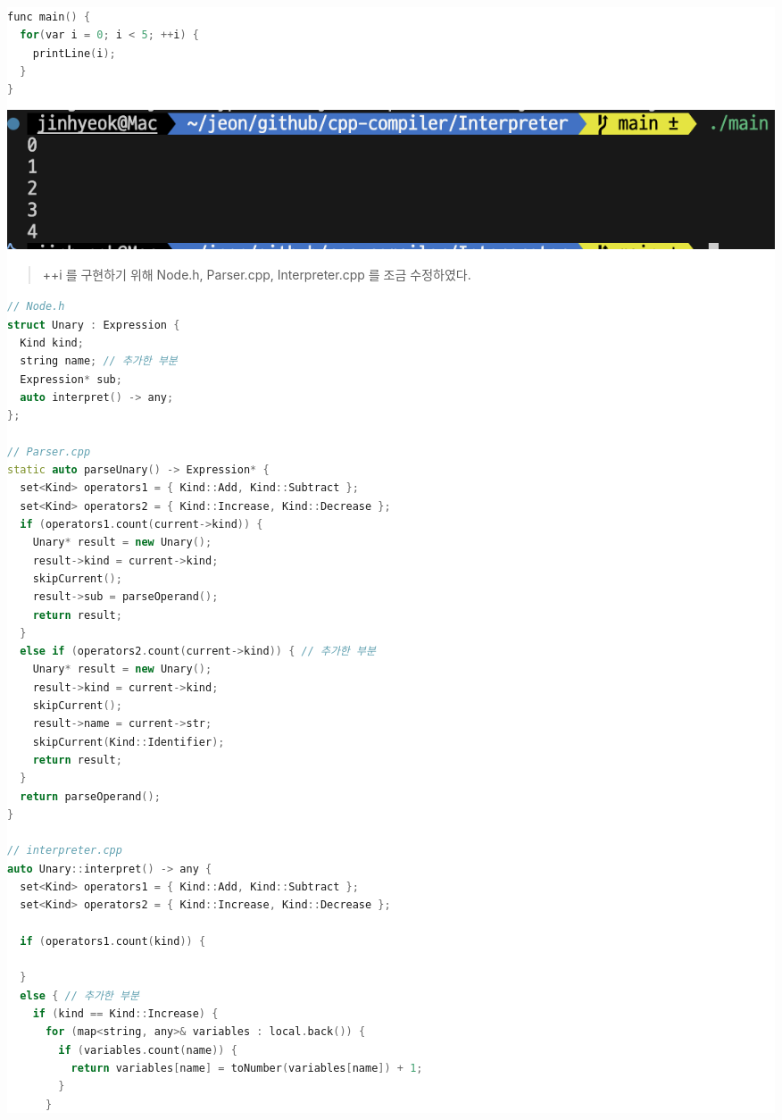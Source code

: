 ```cpp
func main() {
  for(var i = 0; i < 5; ++i) {
    printLine(i);
  }
}
```

![alt text](./images/10.png)

> ++i 를 구현하기 위해 Node.h, Parser.cpp, Interpreter.cpp 를 조금 수정하였다.
```cpp
// Node.h
struct Unary : Expression {
  Kind kind;
  string name; // 추가한 부분
  Expression* sub;
  auto interpret() -> any;
};

// Parser.cpp
static auto parseUnary() -> Expression* {
  set<Kind> operators1 = { Kind::Add, Kind::Subtract };
  set<Kind> operators2 = { Kind::Increase, Kind::Decrease };
  if (operators1.count(current->kind)) {
    Unary* result = new Unary();
    result->kind = current->kind;
    skipCurrent();
    result->sub = parseOperand();
    return result;
  }
  else if (operators2.count(current->kind)) { // 추가한 부분
    Unary* result = new Unary();
    result->kind = current->kind;
    skipCurrent();
    result->name = current->str;
    skipCurrent(Kind::Identifier);
    return result;
  }
  return parseOperand();
}

// interpreter.cpp
auto Unary::interpret() -> any {
  set<Kind> operators1 = { Kind::Add, Kind::Subtract };
  set<Kind> operators2 = { Kind::Increase, Kind::Decrease };

  if (operators1.count(kind)) {

  }
  else { // 추가한 부분
    if (kind == Kind::Increase) {
      for (map<string, any>& variables : local.back()) {
        if (variables.count(name)) {
          return variables[name] = toNumber(variables[name]) + 1;
        }
      }
```